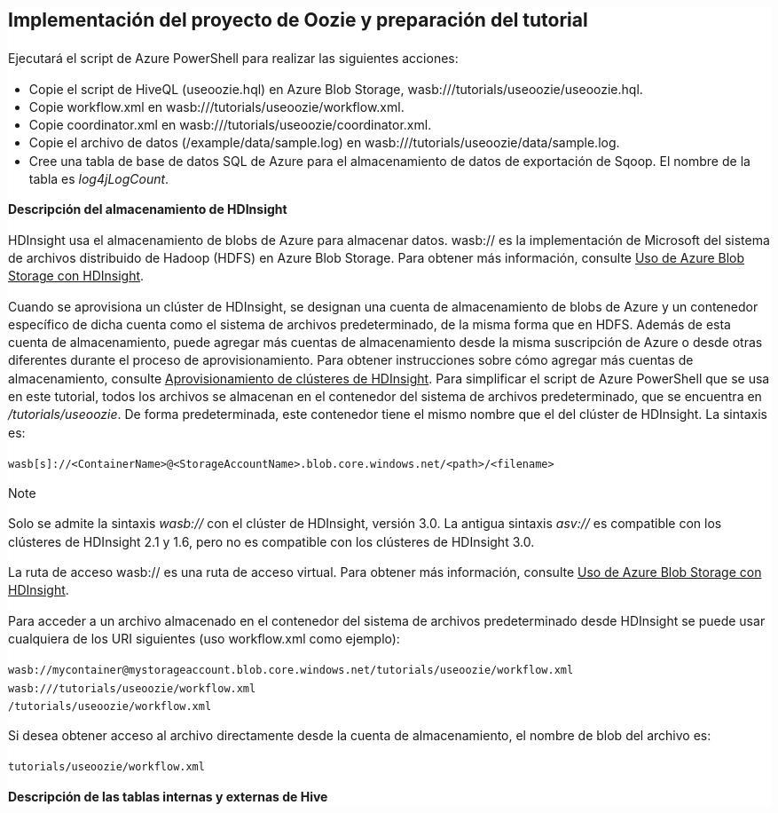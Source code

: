 ## <a name="deploy-the-oozie-project-and-prepare-the-tutorial"></a>Implementación del proyecto de Oozie y preparación del tutorial
Ejecutará el script de Azure PowerShell para realizar las siguientes acciones:

* Copie el script de HiveQL (useoozie.hql) en Azure Blob Storage, wasb:///tutorials/useoozie/useoozie.hql.
* Copie workflow.xml en wasb:///tutorials/useoozie/workflow.xml.
* Copie coordinator.xml en wasb:///tutorials/useoozie/coordinator.xml.
* Copie el archivo de datos (/example/data/sample.log) en wasb:///tutorials/useoozie/data/sample.log.
* Cree una tabla de base de datos SQL de Azure para el almacenamiento de datos de exportación de Sqoop. El nombre de la tabla es *log4jLogCount*.

**Descripción del almacenamiento de HDInsight**

HDInsight usa el almacenamiento de blobs de Azure para almacenar datos. wasb:// es la implementación de Microsoft del sistema de archivos distribuido de Hadoop (HDFS) en Azure Blob Storage. Para obtener más información, consulte [Uso de Azure Blob Storage con HDInsight][hdinsight-storage].

Cuando se aprovisiona un clúster de HDInsight, se designan una cuenta de almacenamiento de blobs de Azure y un contenedor específico de dicha cuenta como el sistema de archivos predeterminado, de la misma forma que en HDFS. Además de esta cuenta de almacenamiento, puede agregar más cuentas de almacenamiento desde la misma suscripción de Azure o desde otras diferentes durante el proceso de aprovisionamiento. Para obtener instrucciones sobre cómo agregar más cuentas de almacenamiento, consulte [Aprovisionamiento de clústeres de HDInsight][hdinsight-provision]. Para simplificar el script de Azure PowerShell que se usa en este tutorial, todos los archivos se almacenan en el contenedor del sistema de archivos predeterminado, que se encuentra en */tutorials/useoozie*. De forma predeterminada, este contenedor tiene el mismo nombre que el del clúster de HDInsight.
La sintaxis es:

    wasb[s]://<ContainerName>@<StorageAccountName>.blob.core.windows.net/<path>/<filename>

> [!NOTE]
> Solo se admite la sintaxis *wasb://* con el clúster de HDInsight, versión 3.0. La antigua sintaxis *asv://* es compatible con los clústeres de HDInsight 2.1 y 1.6, pero no es compatible con los clústeres de HDInsight 3.0.
>
> La ruta de acceso wasb:// es una ruta de acceso virtual. Para obtener más información, consulte [Uso de Azure Blob Storage con HDInsight][hdinsight-storage].

Para acceder a un archivo almacenado en el contenedor del sistema de archivos predeterminado desde HDInsight se puede usar cualquiera de los URI siguientes (uso workflow.xml como ejemplo):

    wasb://mycontainer@mystorageaccount.blob.core.windows.net/tutorials/useoozie/workflow.xml
    wasb:///tutorials/useoozie/workflow.xml
    /tutorials/useoozie/workflow.xml

Si desea obtener acceso al archivo directamente desde la cuenta de almacenamiento, el nombre de blob del archivo es:

    tutorials/useoozie/workflow.xml

**Descripción de las tablas internas y externas de Hive**


[hdinsight-cmdlets-download]: http://go.microsoft.com/fwlink/?LinkID=325563
[hdinsight-versions]:  hdinsight-component-versioning.md
[hdinsight-storage]: hdinsight-hadoop-use-blob-storage.md
[hdinsight-get-started]: hdinsight-hadoop-linux-tutorial-get-started.md
[hdinsight-admin-portal]: hdinsight-administer-use-management-portal.md
[hdinsight-use-sqoop]: hdinsight-use-sqoop.md
[hdinsight-provision]: hdinsight-hadoop-provision-linux-clusters.md
[hdinsight-admin-powershell]: hdinsight-administer-use-powershell.md
[hdinsight-upload-data]: hdinsight-upload-data.md
[hdinsight-use-hive]: hdinsight-use-hive.md
[hdinsight-use-pig]: hdinsight-use-pig.md
[hdinsight-storage]: hdinsight-hadoop-use-blob-storage.md
[hdinsight-develop-java-mapreduce]: hdinsight-develop-deploy-java-mapreduce-linux.md
[hdinsight-use-oozie]: hdinsight-use-oozie.md
[sqldatabase-get-started]: ../sql-database/sql-database-get-started.md
[azure-management-portal]: https://portal.azure.com/
[apache-hadoop]: http://hadoop.apache.org/
[apache-oozie-400]: http://oozie.apache.org/docs/4.0.0/
[apache-oozie-332]: http://oozie.apache.org/docs/3.3.2/
[powershell-download]: http://azure.microsoft.com/downloads/
[powershell-about-profiles]: http://go.microsoft.com/fwlink/?LinkID=113729
[powershell-install-configure]: /powershell/azureps-cmdlets-docs
[powershell-start]: http://technet.microsoft.com/library/hh847889.aspx
[powershell-script]: http://technet.microsoft.com/library/ee176949.aspx
[cindygross-hive-tables]: http://blogs.msdn.com/b/cindygross/archive/2013/02/06/hdinsight-hive-internal-and-external-tables-intro.aspx
[img-workflow-diagram]: ./media/hdinsight-use-oozie-coordinator-time/HDI.UseOozie.Workflow.Diagram.png
[img-preparation-output]: ./media/hdinsight-use-oozie-coordinator-time/HDI.UseOozie.Preparation.Output1.png
[img-runworkflow-output]: ./media/hdinsight-use-oozie-coordinator-time/HDI.UseOozie.RunCoord.Output.png
[technetwiki-hive-error]: http://social.technet.microsoft.com/wiki/contents/articles/23047.hdinsight-hive-error-unable-to-rename.aspx